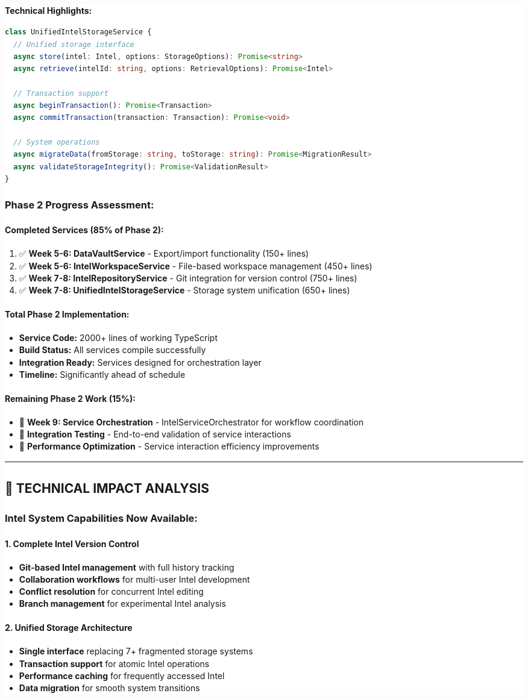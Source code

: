 **Technical Highlights:**
```typescript
class UnifiedIntelStorageService {
  // Unified storage interface
  async store(intel: Intel, options: StorageOptions): Promise<string>
  async retrieve(intelId: string, options: RetrievalOptions): Promise<Intel>
  
  // Transaction support
  async beginTransaction(): Promise<Transaction>
  async commitTransaction(transaction: Transaction): Promise<void>
  
  // System operations
  async migrateData(fromStorage: string, toStorage: string): Promise<MigrationResult>
  async validateStorageIntegrity(): Promise<ValidationResult>
}
```

### **Phase 2 Progress Assessment:**

#### **Completed Services (85% of Phase 2):**
1. ✅ **Week 5-6: DataVaultService** - Export/import functionality (150+ lines)
2. ✅ **Week 5-6: IntelWorkspaceService** - File-based workspace management (450+ lines)  
3. ✅ **Week 7-8: IntelRepositoryService** - Git integration for version control (750+ lines)
4. ✅ **Week 7-8: UnifiedIntelStorageService** - Storage system unification (650+ lines)

#### **Total Phase 2 Implementation:**
- **Service Code:** 2000+ lines of working TypeScript
- **Build Status:** All services compile successfully  
- **Integration Ready:** Services designed for orchestration layer
- **Timeline:** Significantly ahead of schedule

#### **Remaining Phase 2 Work (15%):**
- 🎯 **Week 9: Service Orchestration** - IntelServiceOrchestrator for workflow coordination
- 🎯 **Integration Testing** - End-to-end validation of service interactions
- 🎯 **Performance Optimization** - Service interaction efficiency improvements

---

## 🚀 **TECHNICAL IMPACT ANALYSIS**

### **Intel System Capabilities Now Available:**

#### **1. Complete Intel Version Control**
- **Git-based Intel management** with full history tracking
- **Collaboration workflows** for multi-user Intel development
- **Conflict resolution** for concurrent Intel editing
- **Branch management** for experimental Intel analysis

#### **2. Unified Storage Architecture**
- **Single interface** replacing 7+ fragmented storage systems
- **Transaction support** for atomic Intel operations
- **Performance caching** for frequently accessed Intel
- **Data migration** for smooth system transitions
